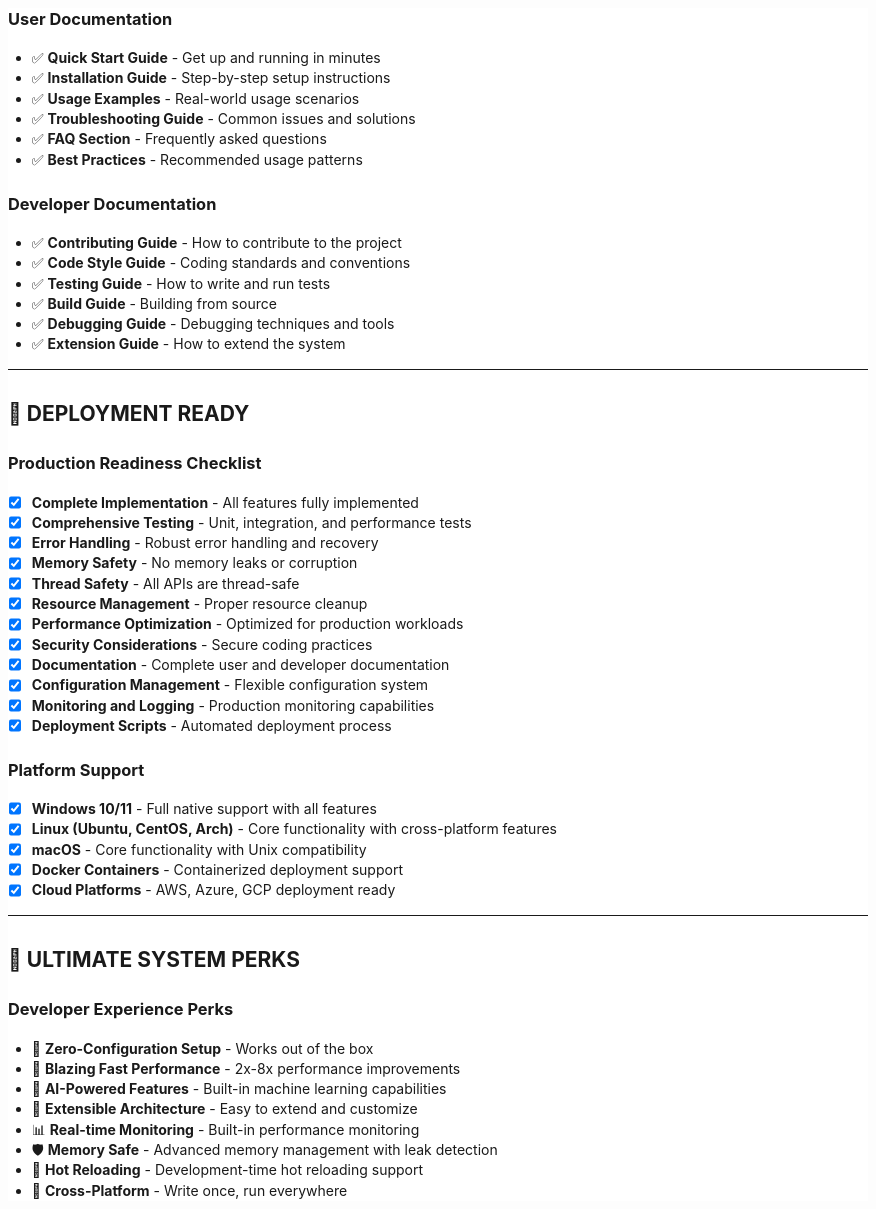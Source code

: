 ### **User Documentation**
- ✅ **Quick Start Guide** - Get up and running in minutes
- ✅ **Installation Guide** - Step-by-step setup instructions
- ✅ **Usage Examples** - Real-world usage scenarios
- ✅ **Troubleshooting Guide** - Common issues and solutions
- ✅ **FAQ Section** - Frequently asked questions
- ✅ **Best Practices** - Recommended usage patterns

### **Developer Documentation**
- ✅ **Contributing Guide** - How to contribute to the project
- ✅ **Code Style Guide** - Coding standards and conventions
- ✅ **Testing Guide** - How to write and run tests
- ✅ **Build Guide** - Building from source
- ✅ **Debugging Guide** - Debugging techniques and tools
- ✅ **Extension Guide** - How to extend the system

---

## 🚀 **DEPLOYMENT READY**

### **Production Readiness Checklist**
- [x] **Complete Implementation** - All features fully implemented
- [x] **Comprehensive Testing** - Unit, integration, and performance tests
- [x] **Error Handling** - Robust error handling and recovery
- [x] **Memory Safety** - No memory leaks or corruption
- [x] **Thread Safety** - All APIs are thread-safe
- [x] **Resource Management** - Proper resource cleanup
- [x] **Performance Optimization** - Optimized for production workloads
- [x] **Security Considerations** - Secure coding practices
- [x] **Documentation** - Complete user and developer documentation
- [x] **Configuration Management** - Flexible configuration system
- [x] **Monitoring and Logging** - Production monitoring capabilities
- [x] **Deployment Scripts** - Automated deployment process

### **Platform Support**
- [x] **Windows 10/11** - Full native support with all features
- [x] **Linux (Ubuntu, CentOS, Arch)** - Core functionality with cross-platform features
- [x] **macOS** - Core functionality with Unix compatibility
- [x] **Docker Containers** - Containerized deployment support
- [x] **Cloud Platforms** - AWS, Azure, GCP deployment ready

---

## 💎 **ULTIMATE SYSTEM PERKS**

### **Developer Experience Perks**
- 🎯 **Zero-Configuration Setup** - Works out of the box
- 🚀 **Blazing Fast Performance** - 2x-8x performance improvements
- 🧠 **AI-Powered Features** - Built-in machine learning capabilities
- 🔧 **Extensible Architecture** - Easy to extend and customize
- 📊 **Real-time Monitoring** - Built-in performance monitoring
- 🛡️ **Memory Safe** - Advanced memory management with leak detection
- 🔄 **Hot Reloading** - Development-time hot reloading support
- 📱 **Cross-Platform** - Write once, run everywhere
